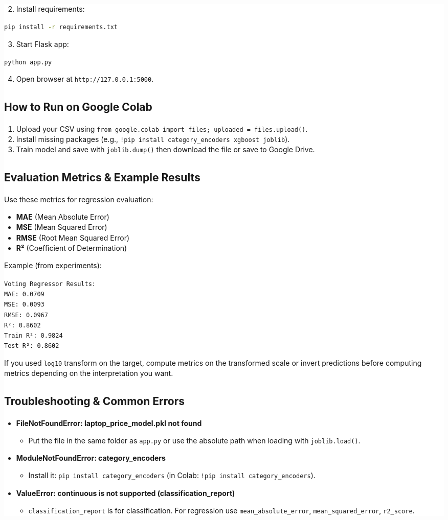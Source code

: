 2. Install requirements:

```bash
pip install -r requirements.txt
```

3. Start Flask app:

```bash
python app.py
```

4. Open browser at `http://127.0.0.1:5000`.

## How to Run on Google Colab

1. Upload your CSV using `from google.colab import files; uploaded = files.upload()`.
2. Install missing packages (e.g., `!pip install category_encoders xgboost joblib`).
3. Train model and save with `joblib.dump()` then download the file or save to Google Drive.

## Evaluation Metrics & Example Results

Use these metrics for regression evaluation:

* **MAE** (Mean Absolute Error)
* **MSE** (Mean Squared Error)
* **RMSE** (Root Mean Squared Error)
* **R²** (Coefficient of Determination)

Example (from experiments):

```
Voting Regressor Results:
MAE: 0.0709
MSE: 0.0093
RMSE: 0.0967
R²: 0.8602
Train R²: 0.9824
Test R²: 0.8602
```

If you used `log10` transform on the target, compute metrics on the transformed scale or invert predictions before computing metrics depending on the interpretation you want.

## Troubleshooting & Common Errors

* **FileNotFoundError: laptop\_price\_model.pkl not found**

  * Put the file in the same folder as `app.py` or use the absolute path when loading with `joblib.load()`.

* **ModuleNotFoundError: category\_encoders**

  * Install it: `pip install category_encoders` (in Colab: `!pip install category_encoders`).

* **ValueError: continuous is not supported (classification\_report)**

  * `classification_report` is for classification. For regression use `mean_absolute_error`, `mean_squared_error`, `r2_score`.
